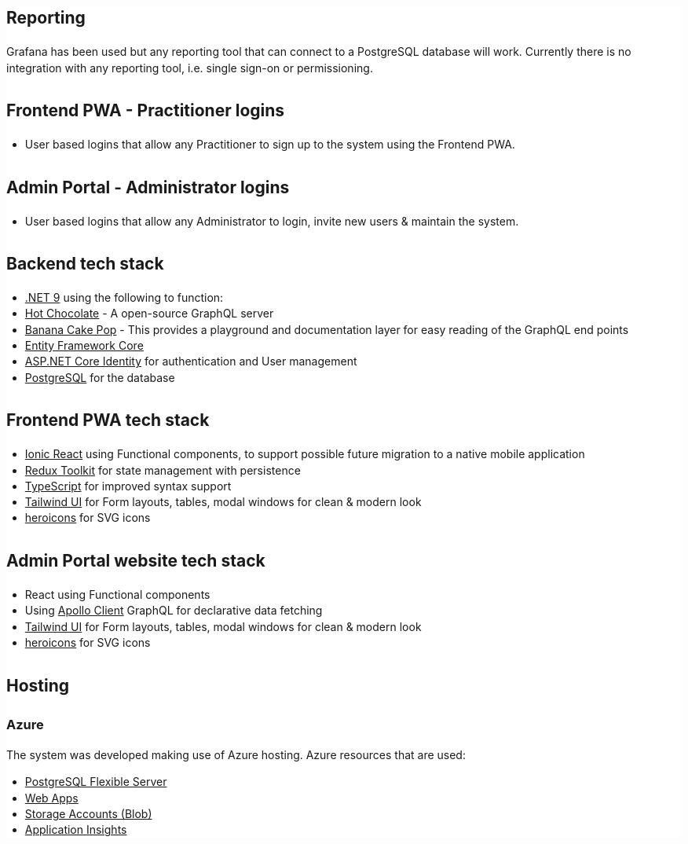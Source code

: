 ## Reporting

Grafana has been used but any reporting tool that can connect to a PostgreSQL database will work.
Currently there is no integration with any reporting tool, i.e. single sign-on or permissioning.

## Frontend PWA - Practitioner logins

-   User based logins that allow any Practitioner to sign up to the system using the Frontend PWA.

## Admin Portal - Administrator logins

-   User based logins that allow any Administrator to login, invite new users & maintain the system.

## Backend tech stack

-   [.NET 9](https://dotnet.microsoft.com/en-us/download/dotnet/9.0)  using the following to function:
-   [Hot Chocolate](https://github.com/ChilliCream/hotchocolate)  - A open-source GraphQL server
-   [Banana Cake Pop](https://chillicream.com/)  - This provides a playground and documentation layer for easy reading of the GraphQL end points
-   [Entity Framework Core](https://learn.microsoft.com/en-us/ef/core/)
-   [ASP.NET Core Identity](https://learn.microsoft.com/en-us/aspnet/core/security/authentication/identity?view=aspnetcore-9.0&tabs=visual-studio)  for authentication and User management
-   [PostgreSQL](https://www.postgresql.org/)  for the database

## Frontend PWA tech stack

-   [Ionic React](https://ionicframework.com/docs/react)  using Functional components, to support possible future migration to a native mobile application
-   [Redux Toolkit](https://redux-toolkit.js.org/)  for state management with persistence
-   [TypeScript](https://www.typescriptlang.org/)  for improved syntax support
-   [Tailwind UI](https://tailwindui.com/)  for Form layouts, tables, modal windows for clean & modern look
-   [heroicons](https://heroicons.com/)  for SVG icons

## Admin Portal website tech stack

-   React using Functional components
-   Using  [Apollo Client](https://www.apollographql.com/docs/react/)  GraphQL for declarative data fetching
-   [Tailwind UI](https://tailwindui.com/)  for Form layouts, tables, modal windows for clean & modern look
-   [heroicons](https://heroicons.com/)  for SVG icons

## Hosting

### Azure
The system was developed making use of Azure hosting.
Azure resources that are used:
-   [PostgreSQL Flexible Server](https://learn.microsoft.com/en-us/azure/postgresql/)
-   [Web Apps](https://azure.microsoft.com/en-us/services/app-service/web/)
-   [Storage Accounts (Blob)](https://learn.microsoft.com/en-us/azure/storage/common/storage-account-overview)
-   [Application Insights](https://learn.microsoft.com/en-us/azure/azure-monitor/app/app-insights-overview)
